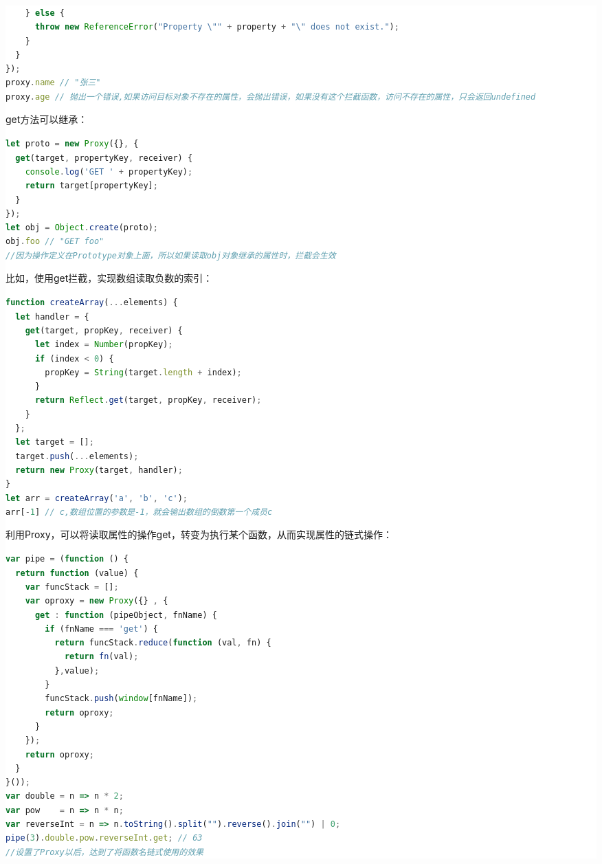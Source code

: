 ```javascript
    } else {
      throw new ReferenceError("Property \"" + property + "\" does not exist.");
    }
  }
});
proxy.name // "张三"
proxy.age // 抛出一个错误,如果访问目标对象不存在的属性，会抛出错误，如果没有这个拦截函数，访问不存在的属性，只会返回undefined
```
  get方法可以继承：
```javascript
let proto = new Proxy({}, {
  get(target, propertyKey, receiver) {
    console.log('GET ' + propertyKey);
    return target[propertyKey];
  }
});
let obj = Object.create(proto);
obj.foo // "GET foo"
//因为操作定义在Prototype对象上面，所以如果读取obj对象继承的属性时，拦截会生效
```
  比如，使用get拦截，实现数组读取负数的索引：
```javascript
function createArray(...elements) {
  let handler = {
    get(target, propKey, receiver) {
      let index = Number(propKey);
      if (index < 0) {
        propKey = String(target.length + index);
      }
      return Reflect.get(target, propKey, receiver);
    }
  };
  let target = [];
  target.push(...elements);
  return new Proxy(target, handler);
}
let arr = createArray('a', 'b', 'c');
arr[-1] // c,数组位置的参数是-1，就会输出数组的倒数第一个成员c
```
  利用Proxy，可以将读取属性的操作get，转变为执行某个函数，从而实现属性的链式操作：
```javascript
var pipe = (function () {
  return function (value) {
    var funcStack = [];
    var oproxy = new Proxy({} , {
      get : function (pipeObject, fnName) {
        if (fnName === 'get') {
          return funcStack.reduce(function (val, fn) {
            return fn(val);
          },value);
        }
        funcStack.push(window[fnName]);
        return oproxy;
      }
    });
    return oproxy;
  }
}());
var double = n => n * 2;
var pow    = n => n * n;
var reverseInt = n => n.toString().split("").reverse().join("") | 0;
pipe(3).double.pow.reverseInt.get; // 63
//设置了Proxy以后，达到了将函数名链式使用的效果
```